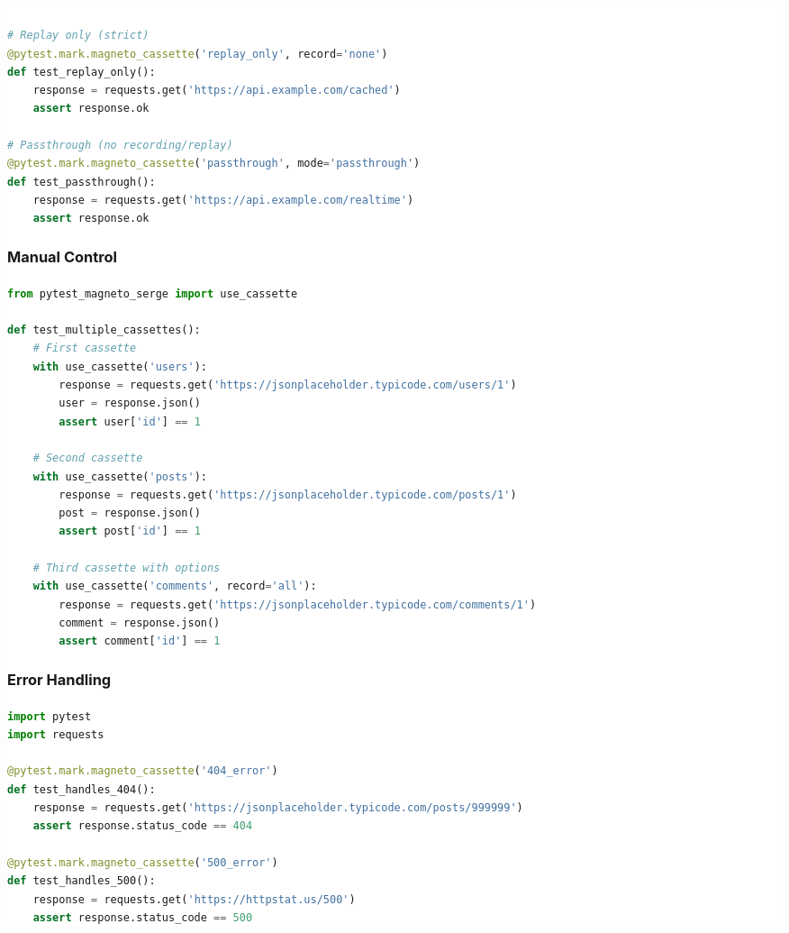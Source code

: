 ```python

# Replay only (strict)
@pytest.mark.magneto_cassette('replay_only', record='none')
def test_replay_only():
    response = requests.get('https://api.example.com/cached')
    assert response.ok

# Passthrough (no recording/replay)
@pytest.mark.magneto_cassette('passthrough', mode='passthrough')
def test_passthrough():
    response = requests.get('https://api.example.com/realtime')
    assert response.ok
```

### Manual Control

```python
from pytest_magneto_serge import use_cassette

def test_multiple_cassettes():
    # First cassette
    with use_cassette('users'):
        response = requests.get('https://jsonplaceholder.typicode.com/users/1')
        user = response.json()
        assert user['id'] == 1

    # Second cassette
    with use_cassette('posts'):
        response = requests.get('https://jsonplaceholder.typicode.com/posts/1')
        post = response.json()
        assert post['id'] == 1

    # Third cassette with options
    with use_cassette('comments', record='all'):
        response = requests.get('https://jsonplaceholder.typicode.com/comments/1')
        comment = response.json()
        assert comment['id'] == 1
```

### Error Handling

```python
import pytest
import requests

@pytest.mark.magneto_cassette('404_error')
def test_handles_404():
    response = requests.get('https://jsonplaceholder.typicode.com/posts/999999')
    assert response.status_code == 404

@pytest.mark.magneto_cassette('500_error')
def test_handles_500():
    response = requests.get('https://httpstat.us/500')
    assert response.status_code == 500
```
